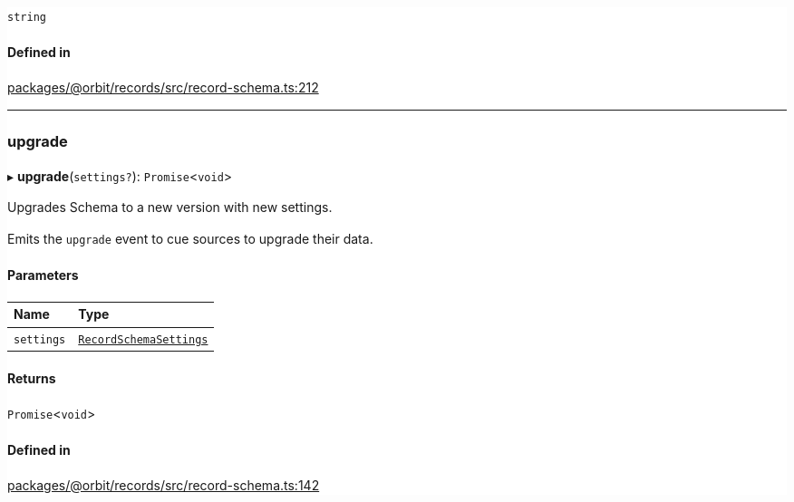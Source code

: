 `string`

#### Defined in

[packages/@orbit/records/src/record-schema.ts:212](https://github.com/orbitjs/orbit/blob/6e0cbd41/packages/@orbit/records/src/record-schema.ts#L212)

___

### upgrade

▸ **upgrade**(`settings?`): `Promise`<`void`\>

Upgrades Schema to a new version with new settings.

Emits the `upgrade` event to cue sources to upgrade their data.

#### Parameters

| Name | Type |
| :------ | :------ |
| `settings` | [`RecordSchemaSettings`](../interfaces/RecordSchemaSettings.md) |

#### Returns

`Promise`<`void`\>

#### Defined in

[packages/@orbit/records/src/record-schema.ts:142](https://github.com/orbitjs/orbit/blob/6e0cbd41/packages/@orbit/records/src/record-schema.ts#L142)
